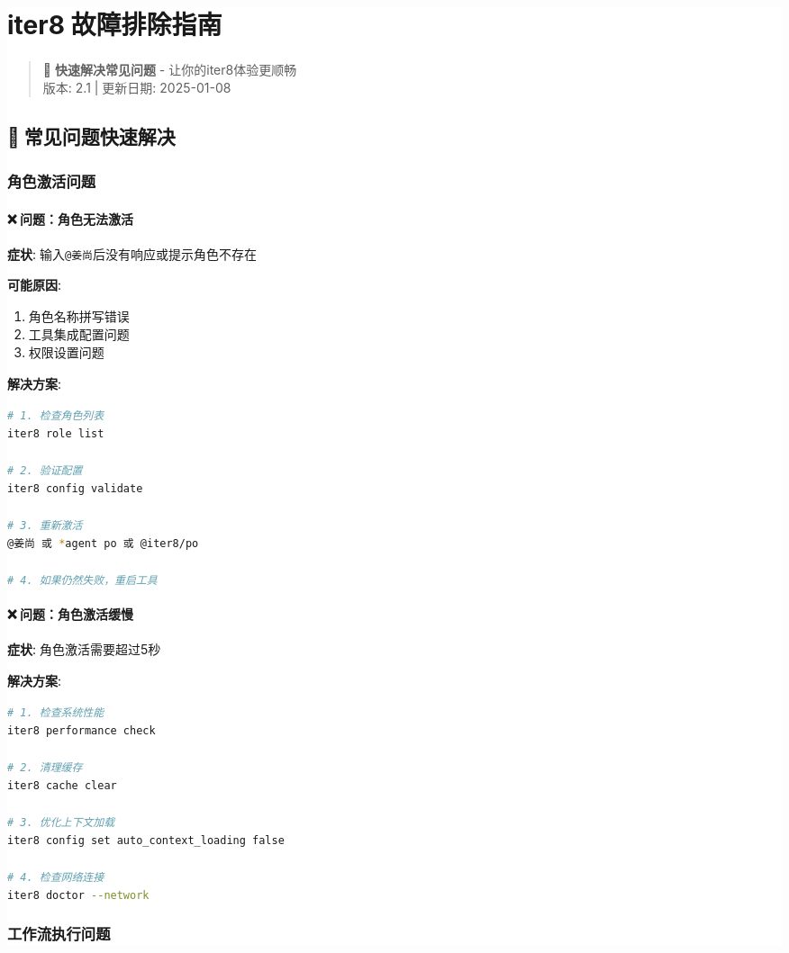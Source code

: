 # iter8 故障排除指南

> 🔧 **快速解决常见问题** - 让你的iter8体验更顺畅  
> 版本: 2.1 | 更新日期: 2025-01-08

## 🚨 常见问题快速解决

### 角色激活问题

#### ❌ 问题：角色无法激活
**症状**: 输入`@姜尚`后没有响应或提示角色不存在

**可能原因**:
1. 角色名称拼写错误
2. 工具集成配置问题
3. 权限设置问题

**解决方案**:
```bash
# 1. 检查角色列表
iter8 role list

# 2. 验证配置
iter8 config validate

# 3. 重新激活
@姜尚 或 *agent po 或 @iter8/po

# 4. 如果仍然失败，重启工具
```

#### ❌ 问题：角色激活缓慢
**症状**: 角色激活需要超过5秒

**解决方案**:
```bash
# 1. 检查系统性能
iter8 performance check

# 2. 清理缓存
iter8 cache clear

# 3. 优化上下文加载
iter8 config set auto_context_loading false

# 4. 检查网络连接
iter8 doctor --network
```

### 工作流执行问题
